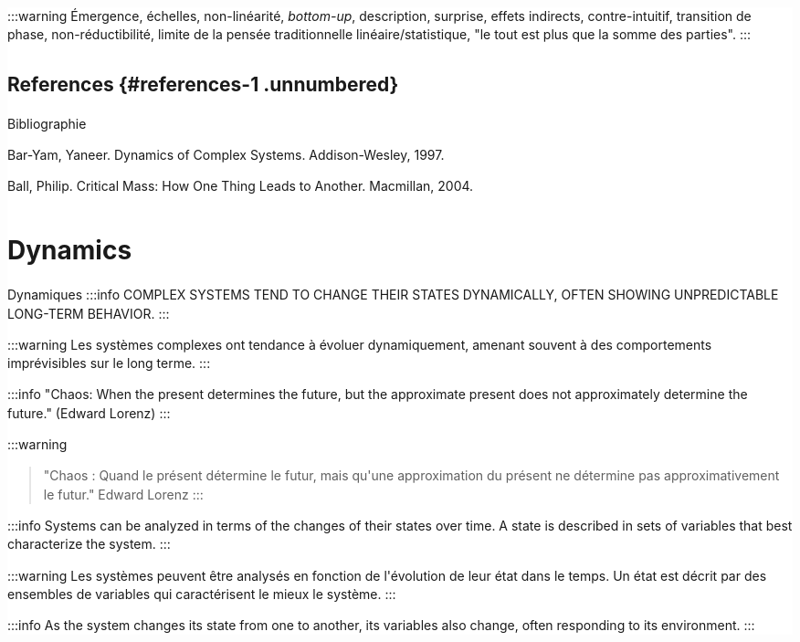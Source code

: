 :::warning
Émergence, échelles, non-linéarité, *bottom-up*, description, surprise,
effets indirects, contre-intuitif, transition de phase,
non-réductibilité, limite de la pensée traditionnelle
linéaire/statistique, "le tout est plus que la somme des parties".
:::


References {#references-1 .unnumbered}
----------

Bibliographie

Bar-Yam, Yaneer. Dynamics of Complex Systems. Addison-Wesley, 1997.

Ball, Philip. Critical Mass: How One Thing Leads to Another. Macmillan,
2004.

Dynamics
========

Dynamiques
:::info
COMPLEX SYSTEMS TEND TO CHANGE THEIR STATES DYNAMICALLY, OFTEN SHOWING
UNPREDICTABLE LONG-TERM BEHAVIOR.
:::

:::warning
Les systèmes complexes ont tendance à évoluer dynamiquement, amenant souvent à des comportements imprévisibles sur le long terme.
:::

:::info
"Chaos: When the present determines the future, but the approximate
present does not approximately determine the future." (Edward Lorenz)
:::

:::warning
>"Chaos : Quand le présent détermine le futur, mais qu'une approximation du présent ne détermine pas approximativement le futur." Edward Lorenz
:::


:::info
Systems can be analyzed in terms of the changes of their states over
time. A state is described in sets of variables that best characterize
the system.
:::

:::warning
Les systèmes peuvent être analysés en fonction de l'évolution de leur état dans le temps. Un état est décrit par des ensembles de variables qui caractérisent le mieux le système.
:::

:::info
As the system changes its state from one to another, its variables also
change, often responding to its environment.
:::
